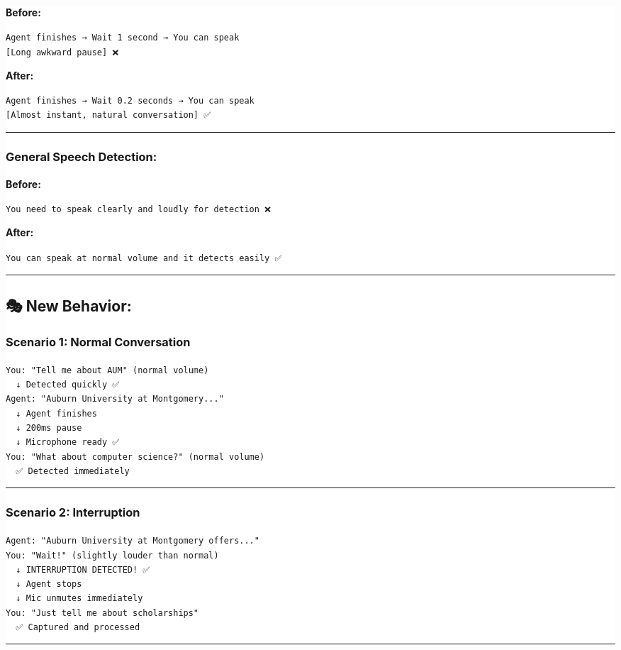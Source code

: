 **Before:**
```
Agent finishes → Wait 1 second → You can speak
[Long awkward pause] ❌
```

**After:**
```
Agent finishes → Wait 0.2 seconds → You can speak
[Almost instant, natural conversation] ✅
```

---

### **General Speech Detection:**

**Before:**
```
You need to speak clearly and loudly for detection ❌
```

**After:**
```
You can speak at normal volume and it detects easily ✅
```

---

## 🎭 **New Behavior:**

### **Scenario 1: Normal Conversation**
```
You: "Tell me about AUM" (normal volume)
  ↓ Detected quickly ✅
Agent: "Auburn University at Montgomery..."
  ↓ Agent finishes
  ↓ 200ms pause
  ↓ Microphone ready ✅
You: "What about computer science?" (normal volume)
  ✅ Detected immediately
```

---

### **Scenario 2: Interruption**
```
Agent: "Auburn University at Montgomery offers..."
You: "Wait!" (slightly louder than normal)
  ↓ INTERRUPTION DETECTED! ✅
  ↓ Agent stops
  ↓ Mic unmutes immediately
You: "Just tell me about scholarships"
  ✅ Captured and processed
```

---